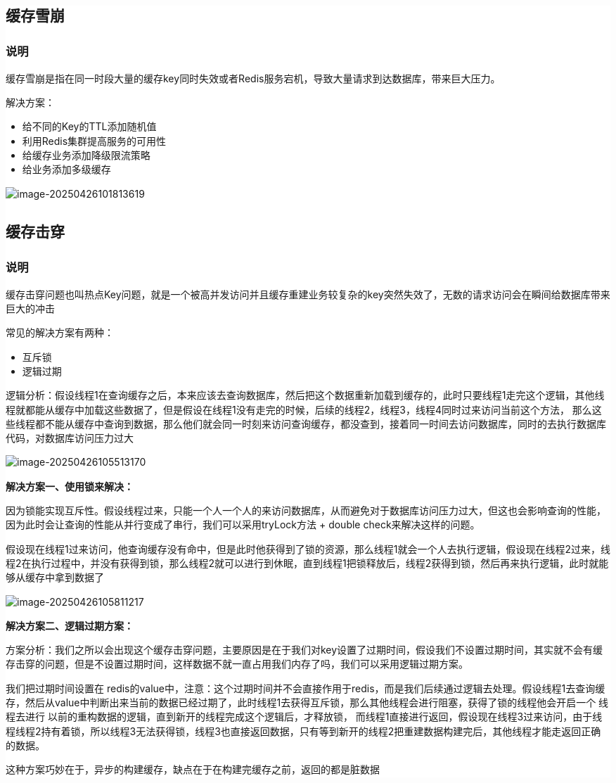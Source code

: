 

## 缓存雪崩

### 说明

缓存雪崩是指在同一时段大量的缓存key同时失效或者Redis服务宕机，导致大量请求到达数据库，带来巨大压力。

解决方案：

* 给不同的Key的TTL添加随机值
* 利用Redis集群提高服务的可用性
* 给缓存业务添加降级限流策略
* 给业务添加多级缓存

![image-20250426101813619](https://picgo-zjp.oss-cn-shenzhen.aliyuncs.com/image-20250426101813619.png)



## 缓存击穿

### 说明

缓存击穿问题也叫热点Key问题，就是一个被高并发访问并且缓存重建业务较复杂的key突然失效了，无数的请求访问会在瞬间给数据库带来巨大的冲击

常见的解决方案有两种：

* 互斥锁
* 逻辑过期

逻辑分析：假设线程1在查询缓存之后，本来应该去查询数据库，然后把这个数据重新加载到缓存的，此时只要线程1走完这个逻辑，其他线程就都能从缓存中加载这些数据了，但是假设在线程1没有走完的时候，后续的线程2，线程3，线程4同时过来访问当前这个方法， 那么这些线程都不能从缓存中查询到数据，那么他们就会同一时刻来访问查询缓存，都没查到，接着同一时间去访问数据库，同时的去执行数据库代码，对数据库访问压力过大

![image-20250426105513170](https://picgo-zjp.oss-cn-shenzhen.aliyuncs.com/image-20250426105513170.png)



**解决方案一、使用锁来解决：**

因为锁能实现互斥性。假设线程过来，只能一个人一个人的来访问数据库，从而避免对于数据库访问压力过大，但这也会影响查询的性能，因为此时会让查询的性能从并行变成了串行，我们可以采用tryLock方法 + double check来解决这样的问题。

假设现在线程1过来访问，他查询缓存没有命中，但是此时他获得到了锁的资源，那么线程1就会一个人去执行逻辑，假设现在线程2过来，线程2在执行过程中，并没有获得到锁，那么线程2就可以进行到休眠，直到线程1把锁释放后，线程2获得到锁，然后再来执行逻辑，此时就能够从缓存中拿到数据了

![image-20250426105811217](https://picgo-zjp.oss-cn-shenzhen.aliyuncs.com/image-20250426105811217.png)

**解决方案二、逻辑过期方案：**

方案分析：我们之所以会出现这个缓存击穿问题，主要原因是在于我们对key设置了过期时间，假设我们不设置过期时间，其实就不会有缓存击穿的问题，但是不设置过期时间，这样数据不就一直占用我们内存了吗，我们可以采用逻辑过期方案。

我们把过期时间设置在 redis的value中，注意：这个过期时间并不会直接作用于redis，而是我们后续通过逻辑去处理。假设线程1去查询缓存，然后从value中判断出来当前的数据已经过期了，此时线程1去获得互斥锁，那么其他线程会进行阻塞，获得了锁的线程他会开启一个 线程去进行 以前的重构数据的逻辑，直到新开的线程完成这个逻辑后，才释放锁， 而线程1直接进行返回，假设现在线程3过来访问，由于线程线程2持有着锁，所以线程3无法获得锁，线程3也直接返回数据，只有等到新开的线程2把重建数据构建完后，其他线程才能走返回正确的数据。

这种方案巧妙在于，异步的构建缓存，缺点在于在构建完缓存之前，返回的都是脏数据
